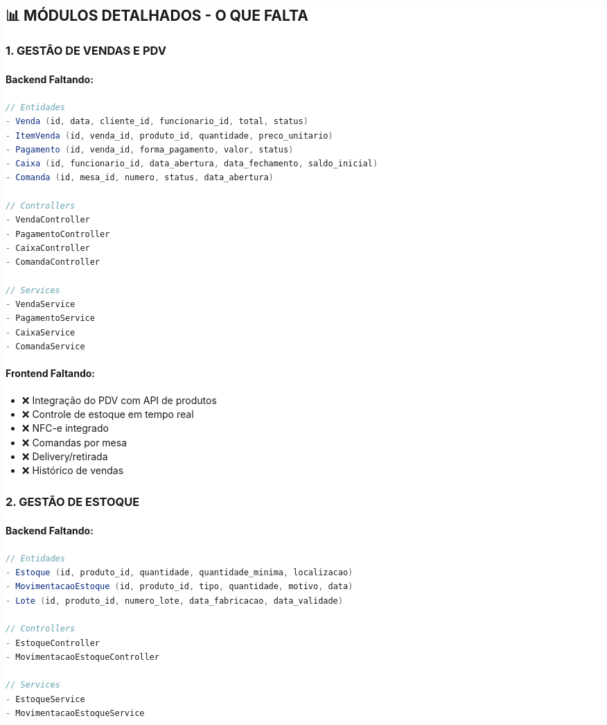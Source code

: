 
## 📊 **MÓDULOS DETALHADOS - O QUE FALTA**

### **1. GESTÃO DE VENDAS E PDV**

#### **Backend Faltando**:
```java
// Entidades
- Venda (id, data, cliente_id, funcionario_id, total, status)
- ItemVenda (id, venda_id, produto_id, quantidade, preco_unitario)
- Pagamento (id, venda_id, forma_pagamento, valor, status)
- Caixa (id, funcionario_id, data_abertura, data_fechamento, saldo_inicial)
- Comanda (id, mesa_id, numero, status, data_abertura)

// Controllers
- VendaController
- PagamentoController
- CaixaController
- ComandaController

// Services
- VendaService
- PagamentoService
- CaixaService
- ComandaService
```

#### **Frontend Faltando**:
- ❌ Integração do PDV com API de produtos
- ❌ Controle de estoque em tempo real
- ❌ NFC-e integrado
- ❌ Comandas por mesa
- ❌ Delivery/retirada
- ❌ Histórico de vendas

### **2. GESTÃO DE ESTOQUE**

#### **Backend Faltando**:
```java
// Entidades
- Estoque (id, produto_id, quantidade, quantidade_minima, localizacao)
- MovimentacaoEstoque (id, produto_id, tipo, quantidade, motivo, data)
- Lote (id, produto_id, numero_lote, data_fabricacao, data_validade)

// Controllers
- EstoqueController
- MovimentacaoEstoqueController

// Services
- EstoqueService
- MovimentacaoEstoqueService
```
